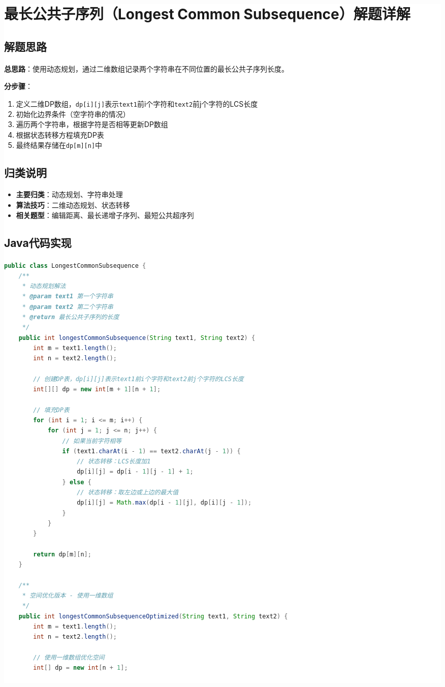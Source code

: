 # 最长公共子序列（Longest Common Subsequence）解题详解

## 解题思路

**总思路**：使用动态规划，通过二维数组记录两个字符串在不同位置的最长公共子序列长度。

**分步骤**：
1. 定义二维DP数组，`dp[i][j]`表示`text1`前i个字符和`text2`前j个字符的LCS长度
2. 初始化边界条件（空字符串的情况）
3. 遍历两个字符串，根据字符是否相等更新DP数组
4. 根据状态转移方程填充DP表
5. 最终结果存储在`dp[m][n]`中

## 归类说明
- **主要归类**：动态规划、字符串处理
- **算法技巧**：二维动态规划、状态转移
- **相关题型**：编辑距离、最长递增子序列、最短公共超序列

## Java代码实现

```java
public class LongestCommonSubsequence {
    /**
     * 动态规划解法
     * @param text1 第一个字符串
     * @param text2 第二个字符串
     * @return 最长公共子序列的长度
     */
    public int longestCommonSubsequence(String text1, String text2) {
        int m = text1.length();
        int n = text2.length();
        
        // 创建DP表，dp[i][j]表示text1前i个字符和text2前j个字符的LCS长度
        int[][] dp = new int[m + 1][n + 1];
        
        // 填充DP表
        for (int i = 1; i <= m; i++) {
            for (int j = 1; j <= n; j++) {
                // 如果当前字符相等
                if (text1.charAt(i - 1) == text2.charAt(j - 1)) {
                    // 状态转移：LCS长度加1
                    dp[i][j] = dp[i - 1][j - 1] + 1;
                } else {
                    // 状态转移：取左边或上边的最大值
                    dp[i][j] = Math.max(dp[i - 1][j], dp[i][j - 1]);
                }
            }
        }
        
        return dp[m][n];
    }
    
    /**
     * 空间优化版本 - 使用一维数组
     */
    public int longestCommonSubsequenceOptimized(String text1, String text2) {
        int m = text1.length();
        int n = text2.length();
        
        // 使用一维数组优化空间
        int[] dp = new int[n + 1];
        
```